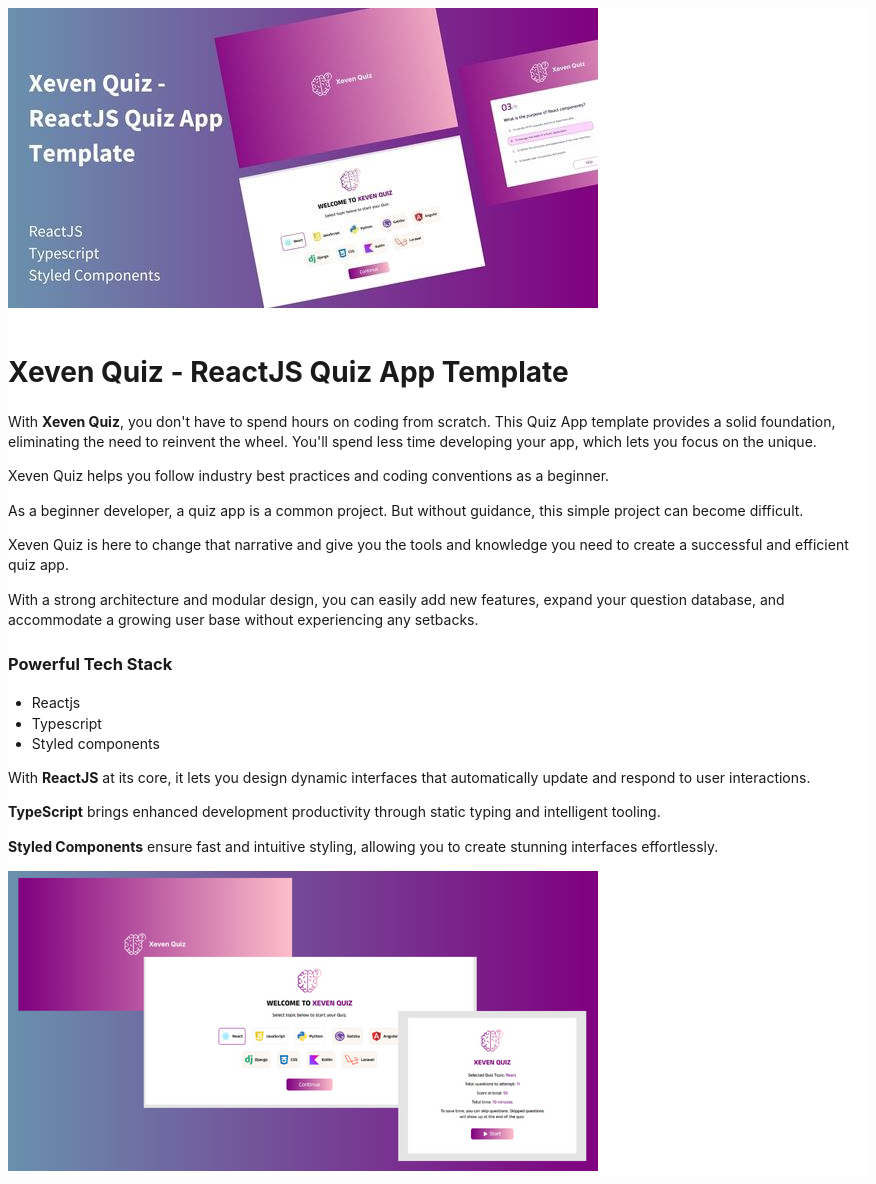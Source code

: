 ![React Quiz App Template Cover Image](./src/assets/images/ReactJS-Quiz-App-Template.jpg)

# Xeven Quiz - ReactJS Quiz App Template

With **Xeven Quiz**, you don't have to spend hours on coding from scratch. This Quiz App template provides a solid foundation, eliminating the need to reinvent the wheel. You'll spend less time developing your app, which lets you focus on the unique.

Xeven Quiz helps you follow industry best practices and coding conventions as a beginner.

As a beginner developer, a quiz app is a common project. But without guidance, this simple project can become difficult.

Xeven Quiz is here to change that narrative and give you the tools and knowledge you need to create a successful and efficient quiz app.

With a strong architecture and modular design, you can easily add new features, expand your question database, and accommodate a growing user base without experiencing any setbacks.

### Powerful Tech Stack

- Reactjs
- Typescript
- Styled components

With **ReactJS** at its core, it lets you design dynamic interfaces that automatically update and respond to user interactions.

**TypeScript** brings enhanced development productivity through static typing and intelligent tooling.

**Styled Components** ensure fast and intuitive styling, allowing you to create stunning interfaces effortlessly.

![React Quiz App Template](./src/assets/images/Xeven-Quiz-App-Screenshots.png)
